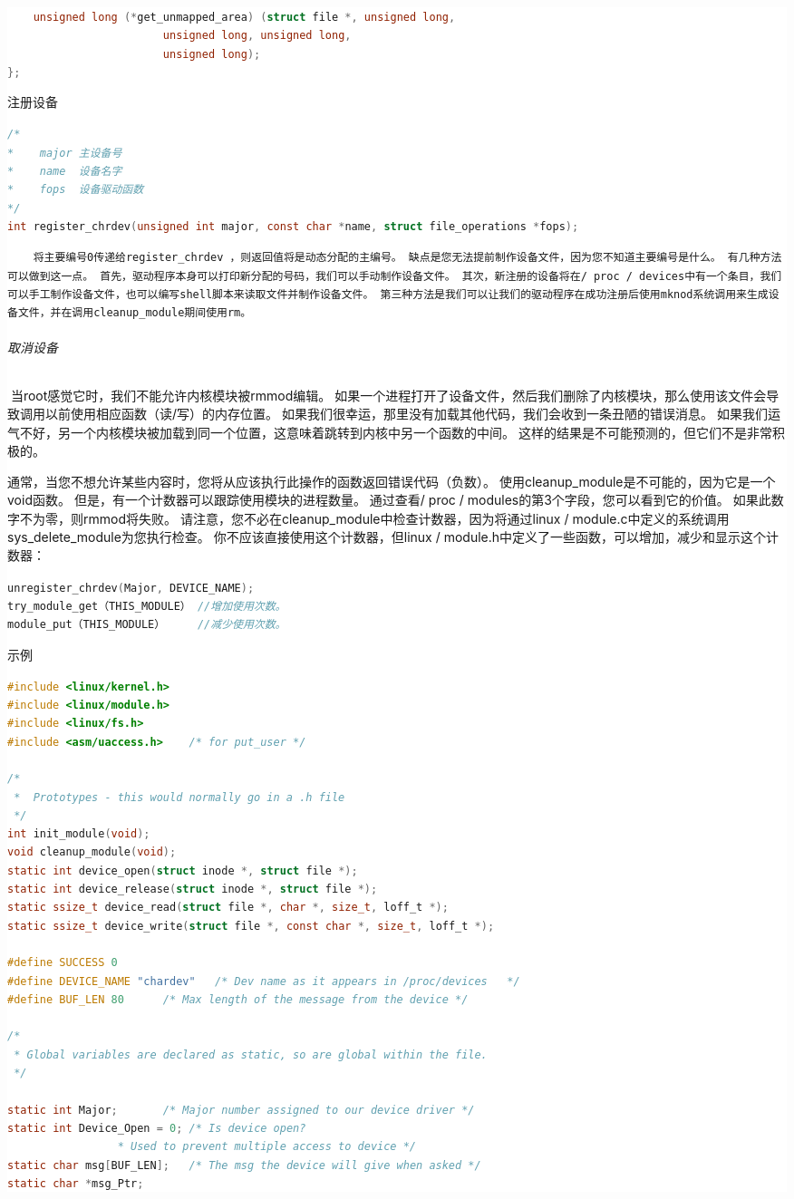 ```c
    unsigned long (*get_unmapped_area) (struct file *, unsigned long,
                        unsigned long, unsigned long,
                        unsigned long);
};
```

注册设备

```c
/*
*    major 主设备号
*    name  设备名字
*    fops  设备驱动函数
*/
int register_chrdev(unsigned int major, const char *name, struct file_operations *fops);
```

 		将主要编号0传递给register_chrdev ，则返回值将是动态分配的主编号。 缺点是您无法提前制作设备文件，因为您不知道主要编号是什么。 有几种方法可以做到这一点。 首先，驱动程序本身可以打印新分配的号码，我们可以手动制作设备文件。 其次，新注册的设备将在/ proc / devices中有一个条目，我们可以手工制作设备文件，也可以编写shell脚本来读取文件并制作设备文件。 第三种方法是我们可以让我们的驱动程序在成功注册后使用mknod系统调用来生成设备文件，并在调用cleanup_module期间使用rm。 

###### 取消设备

​		 当root感觉它时，我们不能允许内核模块被rmmod编辑。 如果一个进程打开了设备文件，然后我们删除了内核模块，那么使用该文件会导致调用以前使用相应函数（读/写）的内存位置。 如果我们很幸运，那里没有加载其他代码，我们会收到一条丑陋的错误消息。 如果我们运气不好，另一个内核模块被加载到同一个位置，这意味着跳转到内核中另一个函数的中间。 这样的结果是不可能预测的，但它们不是非常积极的。 

​		 通常，当您不想允许某些内容时，您将从应该执行此操作的函数返回错误代码（负数）。 使用cleanup_module是不可能的，因为它是一个void函数。 但是，有一个计数器可以跟踪使用模块的进程数量。 通过查看/ proc / modules的第3个字段，您可以看到它的价值。 如果此数字不为零，则rmmod将失败。 请注意，您不必在cleanup_module中检查计数器，因为将通过linux / module.c中定义的系统调用sys_delete_module为您执行检查。 你不应该直接使用这个计数器，但linux / module.h中定义了一些函数，可以增加，减少和显示这个计数器： 

```c
unregister_chrdev(Major, DEVICE_NAME);
try_module_get（THIS_MODULE） //增加使用次数。
module_put（THIS_MODULE）     //减少使用次数。
```

示例

```c
#include <linux/kernel.h>
#include <linux/module.h>
#include <linux/fs.h>
#include <asm/uaccess.h>    /* for put_user */

/*  
 *  Prototypes - this would normally go in a .h file
 */
int init_module(void);
void cleanup_module(void);
static int device_open(struct inode *, struct file *);
static int device_release(struct inode *, struct file *);
static ssize_t device_read(struct file *, char *, size_t, loff_t *);
static ssize_t device_write(struct file *, const char *, size_t, loff_t *);

#define SUCCESS 0
#define DEVICE_NAME "chardev"   /* Dev name as it appears in /proc/devices   */
#define BUF_LEN 80      /* Max length of the message from the device */

/* 
 * Global variables are declared as static, so are global within the file. 
 */

static int Major;       /* Major number assigned to our device driver */
static int Device_Open = 0; /* Is device open?  
                 * Used to prevent multiple access to device */
static char msg[BUF_LEN];   /* The msg the device will give when asked */
static char *msg_Ptr;
```